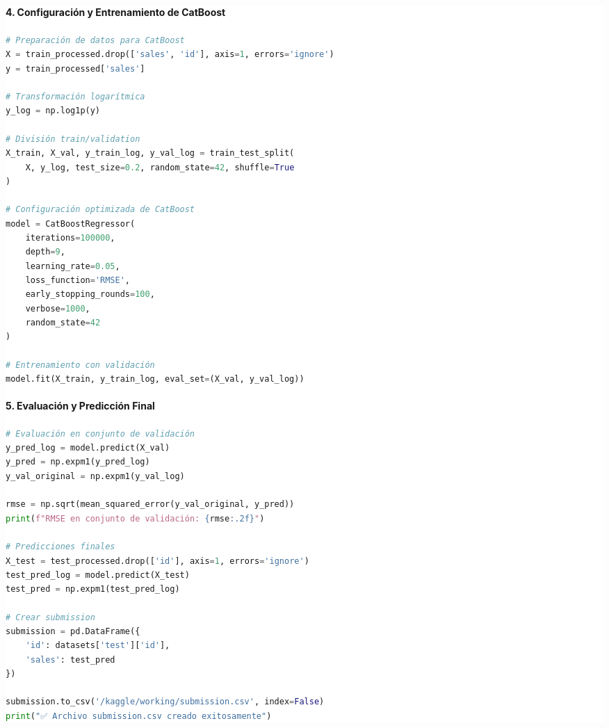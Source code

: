 #### 4. **Configuración y Entrenamiento de CatBoost**
```python
# Preparación de datos para CatBoost
X = train_processed.drop(['sales', 'id'], axis=1, errors='ignore')
y = train_processed['sales']

# Transformación logarítmica
y_log = np.log1p(y)

# División train/validation
X_train, X_val, y_train_log, y_val_log = train_test_split(
    X, y_log, test_size=0.2, random_state=42, shuffle=True
)

# Configuración optimizada de CatBoost
model = CatBoostRegressor(
    iterations=100000,
    depth=9,
    learning_rate=0.05,
    loss_function='RMSE',
    early_stopping_rounds=100,
    verbose=1000,
    random_state=42
)

# Entrenamiento con validación
model.fit(X_train, y_train_log, eval_set=(X_val, y_val_log))
```

#### 5. **Evaluación y Predicción Final**
```python
# Evaluación en conjunto de validación
y_pred_log = model.predict(X_val)
y_pred = np.expm1(y_pred_log)
y_val_original = np.expm1(y_val_log)

rmse = np.sqrt(mean_squared_error(y_val_original, y_pred))
print(f"RMSE en conjunto de validación: {rmse:.2f}")

# Predicciones finales
X_test = test_processed.drop(['id'], axis=1, errors='ignore')
test_pred_log = model.predict(X_test)
test_pred = np.expm1(test_pred_log)

# Crear submission
submission = pd.DataFrame({
    'id': datasets['test']['id'],
    'sales': test_pred
})

submission.to_csv('/kaggle/working/submission.csv', index=False)
print("✅ Archivo submission.csv creado exitosamente")
```
